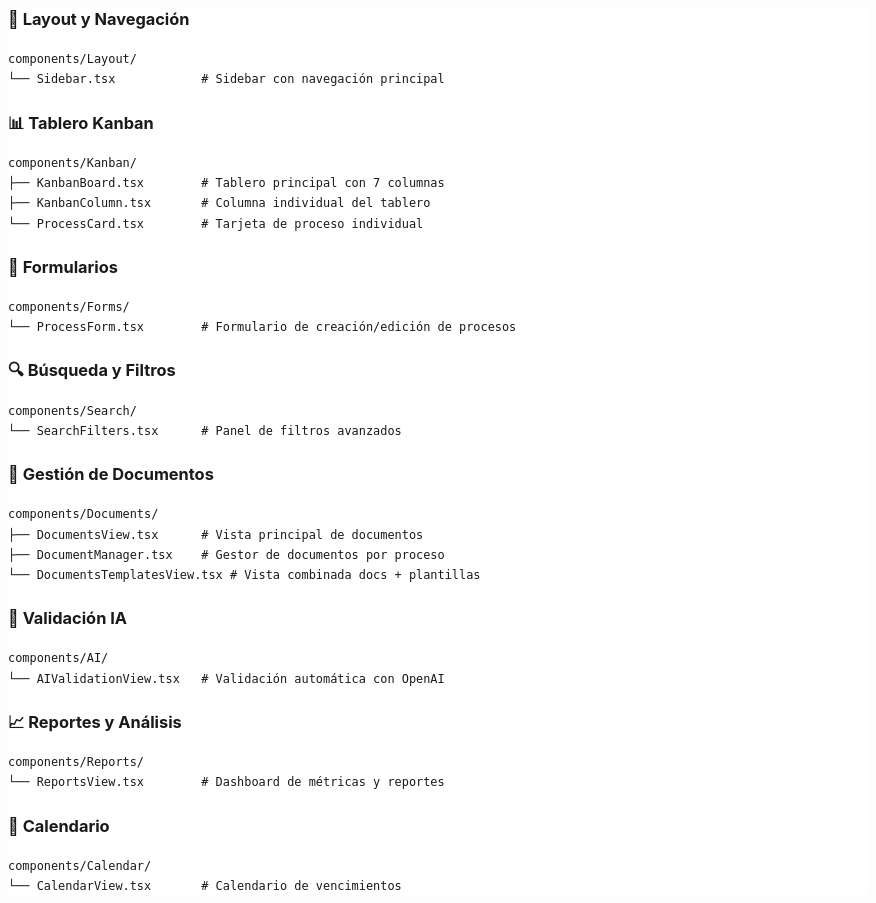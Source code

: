 ### 📱 **Layout y Navegación**
```
components/Layout/
└── Sidebar.tsx            # Sidebar con navegación principal
```

### 📊 **Tablero Kanban**
```
components/Kanban/
├── KanbanBoard.tsx        # Tablero principal con 7 columnas
├── KanbanColumn.tsx       # Columna individual del tablero
└── ProcessCard.tsx        # Tarjeta de proceso individual
```

### 📝 **Formularios**
```
components/Forms/
└── ProcessForm.tsx        # Formulario de creación/edición de procesos
```

### 🔍 **Búsqueda y Filtros**
```
components/Search/
└── SearchFilters.tsx      # Panel de filtros avanzados
```

### 📄 **Gestión de Documentos**
```
components/Documents/
├── DocumentsView.tsx      # Vista principal de documentos
├── DocumentManager.tsx    # Gestor de documentos por proceso
└── DocumentsTemplatesView.tsx # Vista combinada docs + plantillas
```

### 🤖 **Validación IA**
```
components/AI/
└── AIValidationView.tsx   # Validación automática con OpenAI
```

### 📈 **Reportes y Análisis**
```
components/Reports/
└── ReportsView.tsx        # Dashboard de métricas y reportes
```

### 📅 **Calendario**
```
components/Calendar/
└── CalendarView.tsx       # Calendario de vencimientos
```

